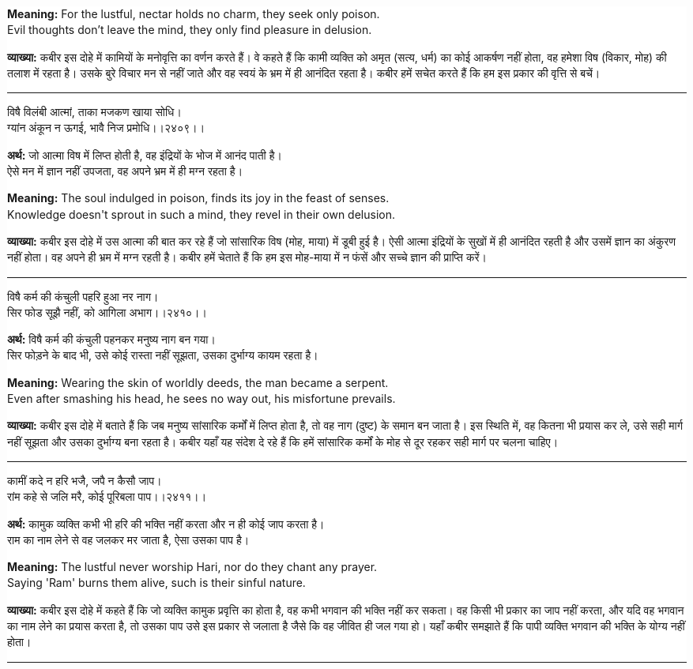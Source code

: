 **Meaning:** For the lustful, nectar holds no charm, they seek only poison.\
Evil thoughts don’t leave the mind, they only find pleasure in delusion.

**व्याख्या:** कबीर इस दोहे में कामियों के मनोवृत्ति का वर्णन करते हैं। वे कहते हैं कि कामी व्यक्ति को अमृत (सत्य, धर्म) का कोई आकर्षण नहीं होता, वह हमेशा विष (विकार, मोह) की तलाश में रहता है। उसके बुरे विचार मन से नहीं जाते और वह स्वयं के भ्रम में ही आनंदित रहता है। कबीर हमें सचेत करते हैं कि हम इस प्रकार की वृत्ति से बचें।

---

विषै विलंबी आत्‍मां, ताका मजकण खाया सोधि।\
ग्‍यांन अंकून न ऊगई, भावै निज प्रमोधि।।२४०९।।

**अर्थ:** जो आत्मा विष में लिप्त होती है, वह इंद्रियों के भोज में आनंद पाती है।\
ऐसे मन में ज्ञान नहीं उपजता, वह अपने भ्रम में ही मग्न रहता है।

**Meaning:** The soul indulged in poison, finds its joy in the feast of senses.\
Knowledge doesn't sprout in such a mind, they revel in their own delusion.

**व्याख्या:** कबीर इस दोहे में उस आत्मा की बात कर रहे हैं जो सांसारिक विष (मोह, माया) में डूबी हुई है। ऐसी आत्मा इंद्रियों के सुखों में ही आनंदित रहती है और उसमें ज्ञान का अंकुरण नहीं होता। वह अपने ही भ्रम में मग्न रहती है। कबीर हमें चेताते हैं कि हम इस मोह-माया में न फंसें और सच्चे ज्ञान की प्राप्ति करें।

---

विषै कर्म की कंचुली पहरि हुआ नर नाग।\
सिर फोड सूझै नहीं, को आगिला अभाग।।२४१०।।

**अर्थ:** विषै कर्म की कंचुली पहनकर मनुष्य नाग बन गया।\
सिर फोड़ने के बाद भी, उसे कोई रास्ता नहीं सूझता, उसका दुर्भाग्य कायम रहता है।

**Meaning:** Wearing the skin of worldly deeds, the man became a serpent.\
Even after smashing his head, he sees no way out, his misfortune prevails.

**व्याख्या:** कबीर इस दोहे में बताते हैं कि जब मनुष्य सांसारिक कर्मों में लिप्त होता है, तो वह नाग (दुष्ट) के समान बन जाता है। इस स्थिति में, वह कितना भी प्रयास कर ले, उसे सही मार्ग नहीं सूझता और उसका दुर्भाग्य बना रहता है। कबीर यहाँ यह संदेश दे रहे हैं कि हमें सांसारिक कर्मों के मोह से दूर रहकर सही मार्ग पर चलना चाहिए।

---

कामीं कदे न हरि भजै, जपै न कैसौ जाप।\
रांम कहे से जलि मरै, कोई पूरिबला पाप।।२४११।।

**अर्थ:** कामुक व्यक्ति कभी भी हरि की भक्ति नहीं करता और न ही कोई जाप करता है।\
राम का नाम लेने से वह जलकर मर जाता है, ऐसा उसका पाप है।

**Meaning:** The lustful never worship Hari, nor do they chant any prayer.\
Saying 'Ram' burns them alive, such is their sinful nature.

**व्याख्या:** कबीर इस दोहे में कहते हैं कि जो व्यक्ति कामुक प्रवृत्ति का होता है, वह कभी भगवान की भक्ति नहीं कर सकता। वह किसी भी प्रकार का जाप नहीं करता, और यदि वह भगवान का नाम लेने का प्रयास करता है, तो उसका पाप उसे इस प्रकार से जलाता है जैसे कि वह जीवित ही जल गया हो। यहाँ कबीर समझाते हैं कि पापी व्यक्ति भगवान की भक्ति के योग्य नहीं होता।

---
